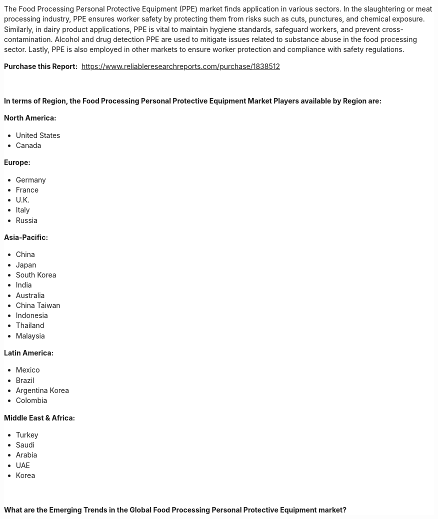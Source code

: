 <p><p>The Food Processing Personal Protective Equipment (PPE) market finds application in various sectors. In the slaughtering or meat processing industry, PPE ensures worker safety by protecting them from risks such as cuts, punctures, and chemical exposure. Similarly, in dairy product applications, PPE is vital to maintain hygiene standards, safeguard workers, and prevent cross-contamination. Alcohol and drug detection PPE are used to mitigate issues related to substance abuse in the food processing sector. Lastly, PPE is also employed in other markets to ensure worker protection and compliance with safety regulations.</p></p>
<p><strong>Purchase this Report:</strong>&nbsp; <a href="https://www.reliableresearchreports.com/purchase/1838512">https://www.reliableresearchreports.com/purchase/1838512</a></p>
<p>&nbsp;</p>
<p><strong>In terms of Region, the Food Processing Personal Protective Equipment Market Players available by Region are:</strong></p>
<p>
    <p> <strong> North America: </strong>
        <ul>
            <li>United States</li>
            <li>Canada</li>
        </ul>
        </p> 
    <p> <strong> Europe: </strong>
        <ul>
            <li>Germany</li>
            <li>France</li>
            <li>U.K.</li>
            <li>Italy</li>
            <li>Russia</li>
        </ul>
        </p> 
    <p> <strong> Asia-Pacific: </strong>
        <ul>
            <li>China</li>
            <li>Japan</li>
            <li>South Korea</li>
            <li>India</li>
            <li>Australia</li>
            <li>China Taiwan</li>
            <li>Indonesia</li>
            <li>Thailand</li>
            <li>Malaysia</li>
        </ul>
        </p> 
    <p> <strong> Latin America: </strong>
        <ul>
            <li>Mexico</li>
            <li>Brazil</li>
            <li>Argentina Korea</li>
            <li>Colombia</li>
        </ul>
        </p> 
    <p> <strong> Middle East & Africa: </strong>
        <ul>
            <li>Turkey</li>
            <li>Saudi</li>
            <li>Arabia</li>
            <li>UAE</li>
            <li>Korea</li>
        </ul>
    </p>
    </p>
<p>&nbsp;</p>
<p><strong>What are the Emerging Trends in the Global Food Processing Personal Protective Equipment market?</strong></p>
